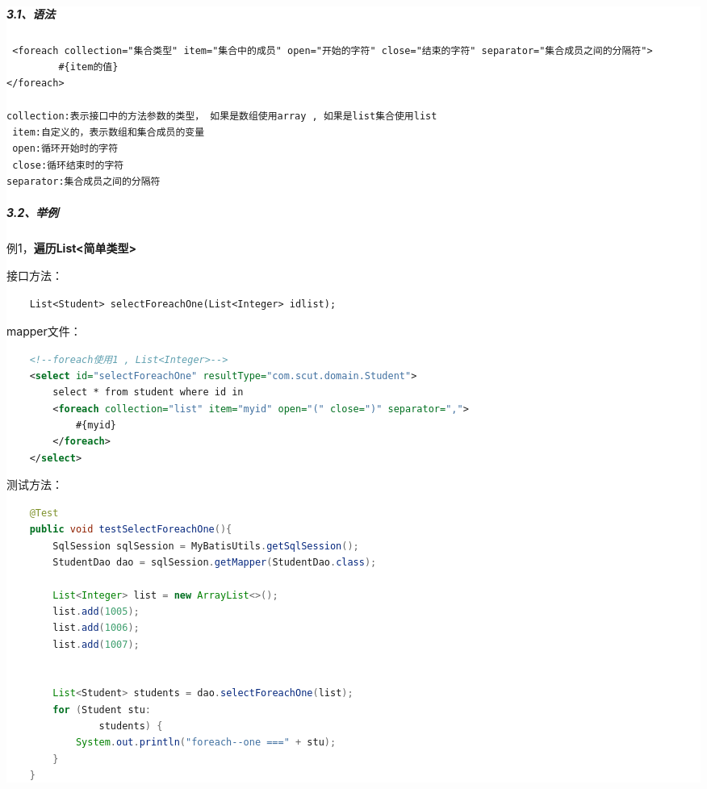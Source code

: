 ##### 3.1、语法


	 <foreach collection="集合类型" item="集合中的成员" open="开始的字符" close="结束的字符" separator="集合成员之间的分隔符">
	         #{item的值}
	</foreach>
	
	collection:表示接口中的方法参数的类型， 如果是数组使用array , 如果是list集合使用list
	 item:自定义的，表示数组和集合成员的变量
	 open:循环开始时的字符
	 close:循环结束时的字符
	separator:集合成员之间的分隔符

##### 3.2、举例

例1，**遍历List<简单类型>**

接口方法：

```
    List<Student> selectForeachOne(List<Integer> idlist);
```

mapper文件：

```xml
    <!--foreach使用1 , List<Integer>-->
    <select id="selectForeachOne" resultType="com.scut.domain.Student">
        select * from student where id in
        <foreach collection="list" item="myid" open="(" close=")" separator=",">
            #{myid}
        </foreach>
    </select>
```

测试方法：

```java
    @Test
    public void testSelectForeachOne(){
        SqlSession sqlSession = MyBatisUtils.getSqlSession();
        StudentDao dao = sqlSession.getMapper(StudentDao.class);

        List<Integer> list = new ArrayList<>();
        list.add(1005);
        list.add(1006);
        list.add(1007);


        List<Student> students = dao.selectForeachOne(list);
        for (Student stu:
                students) {
            System.out.println("foreach--one ===" + stu);
        }
    }
```
